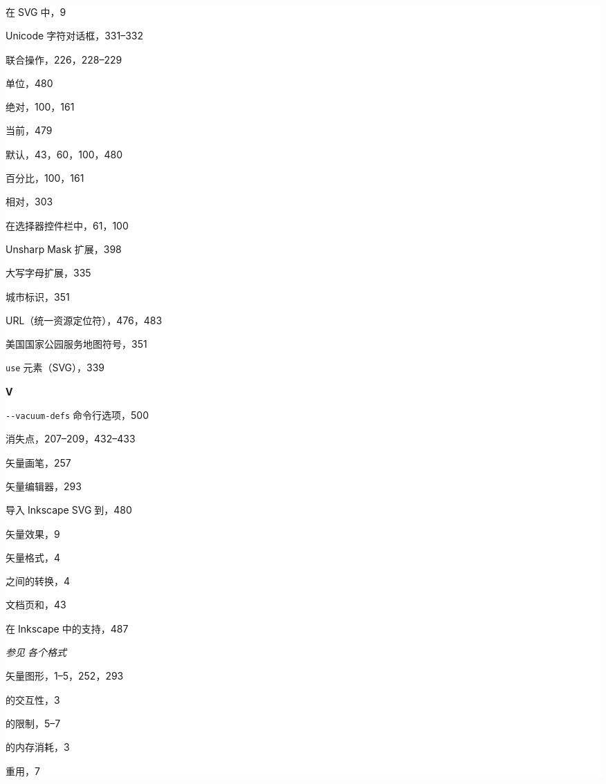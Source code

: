 在 SVG 中，9

Unicode 字符对话框，331–332

联合操作，226，228–229

单位，480

绝对，100，161

当前，479

默认，43，60，100，480

百分比，100，161

相对，303

在选择器控件栏中，61，100

Unsharp Mask 扩展，398

大写字母扩展，335

城市标识，351

URL（统一资源定位符），476，483

美国国家公园服务地图符号，351

`use` 元素（SVG），339

**V**

`--vacuum-defs` 命令行选项，500

消失点，207–209，432–433

矢量画笔，257

矢量编辑器，293

导入 Inkscape SVG 到，480

矢量效果，9

矢量格式，4

之间的转换，4

文档页和，43

在 Inkscape 中的支持，487

*参见* *各个格式*

矢量图形，1–5，252，293

的交互性，3

的限制，5–7

的内存消耗，3

重用，7
